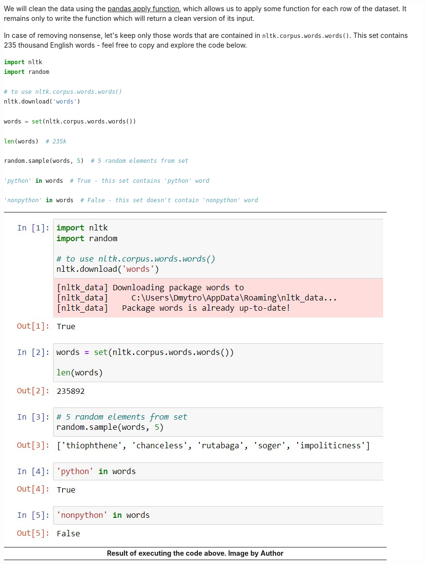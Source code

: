 We will clean the data using the [pandas apply function](https://pandas.pydata.org/docs/reference/api/pandas.DataFrame.apply.html), which allows us to apply some function for each row of the dataset. It remains only to write the function which will return a clean version of its input.

In case of removing nonsense, let's keep only those words that are contained in `nltk.corpus.words.words()`. This set contains 235 thousand English words - feel free to copy and explore the code below. 

```python
import nltk
import random

# to use nltk.corpus.words.words()
nltk.download('words')

words = set(nltk.corpus.words.words())

len(words)  # 235k

random.sample(words, 5)  # 5 random elements from set

'python' in words  # True - this set contains 'python' word
 
'nonpython' in words  # False - this set doesn't contain 'nonpython' word
```

| ![nltk_words.jpg](img/nltk_words.jpg) |
|:--:|
| <b>Result of executing the code above. Image by Author</b>|
